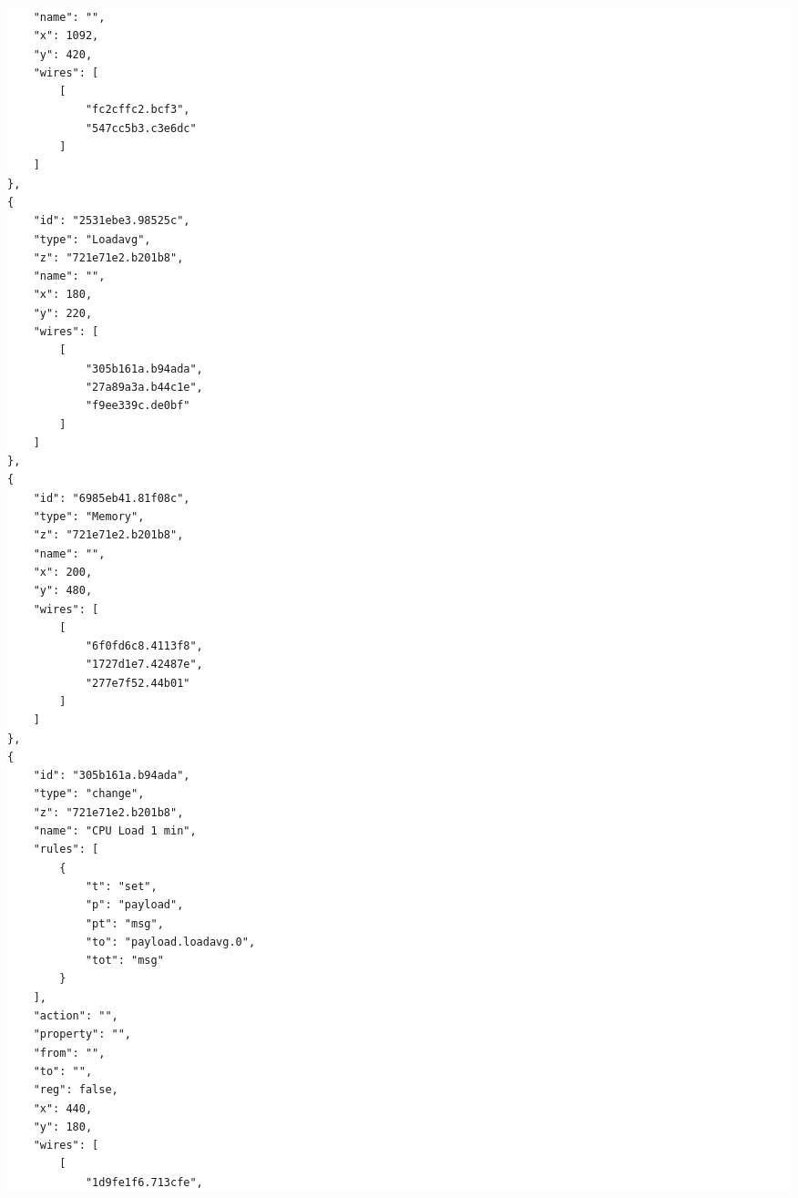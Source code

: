         "name": "",
        "x": 1092,
        "y": 420,
        "wires": [
            [
                "fc2cffc2.bcf3",
                "547cc5b3.c3e6dc"
            ]
        ]
    },
    {
        "id": "2531ebe3.98525c",
        "type": "Loadavg",
        "z": "721e71e2.b201b8",
        "name": "",
        "x": 180,
        "y": 220,
        "wires": [
            [
                "305b161a.b94ada",
                "27a89a3a.b44c1e",
                "f9ee339c.de0bf"
            ]
        ]
    },
    {
        "id": "6985eb41.81f08c",
        "type": "Memory",
        "z": "721e71e2.b201b8",
        "name": "",
        "x": 200,
        "y": 480,
        "wires": [
            [
                "6f0fd6c8.4113f8",
                "1727d1e7.42487e",
                "277e7f52.44b01"
            ]
        ]
    },
    {
        "id": "305b161a.b94ada",
        "type": "change",
        "z": "721e71e2.b201b8",
        "name": "CPU Load 1 min",
        "rules": [
            {
                "t": "set",
                "p": "payload",
                "pt": "msg",
                "to": "payload.loadavg.0",
                "tot": "msg"
            }
        ],
        "action": "",
        "property": "",
        "from": "",
        "to": "",
        "reg": false,
        "x": 440,
        "y": 180,
        "wires": [
            [
                "1d9fe1f6.713cfe",